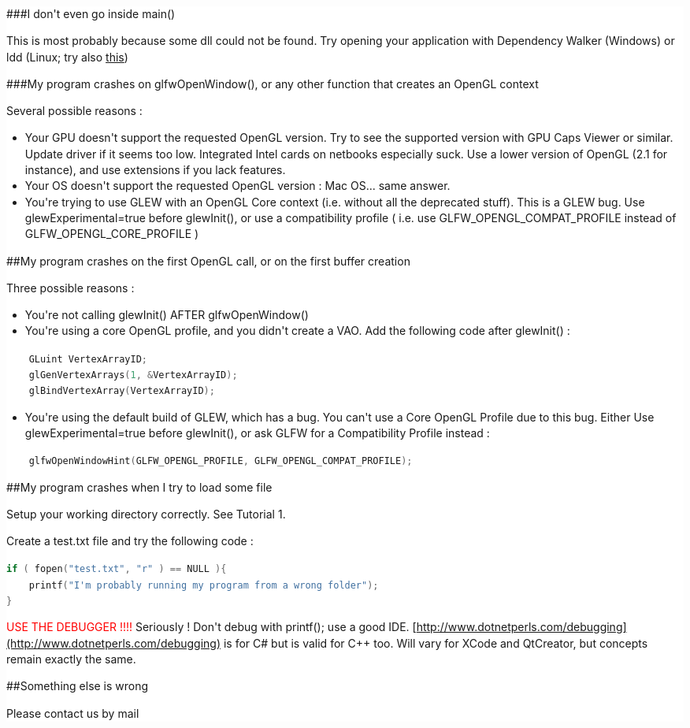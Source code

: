 ###I don't even go inside main()

This is most probably because some dll could not be found. Try opening your application with Dependency Walker (Windows) or ldd (Linux; try also [this](http://stackoverflow.com/questions/6977298/dependency-walker-equivalent-for-linux))

###My program crashes on glfwOpenWindow(), or any other function that creates an OpenGL context

Several possible reasons :

* Your GPU doesn't support the requested OpenGL version. Try to see the supported version with GPU Caps Viewer or similar. Update driver if it seems too low. Integrated Intel cards on netbooks especially suck. Use a lower version of OpenGL (2.1 for instance), and use extensions if you lack features.
* Your OS doesn't support the requested OpenGL version : Mac OS... same answer.
* You're trying to use GLEW with an OpenGL Core context (i.e. without all the deprecated stuff). This is a GLEW bug. Use glewExperimental=true before glewInit(), or use a compatibility profile ( i.e. use GLFW_OPENGL_COMPAT_PROFILE instead of GLFW_OPENGL_CORE_PROFILE )


##My program crashes on the first OpenGL call, or on the first buffer creation

Three possible reasons :

* You're not calling glewInit() AFTER glfwOpenWindow()
* You're using a core OpenGL profile, and you didn't create a VAO. Add the following code after glewInit() :

``` cpp
	GLuint VertexArrayID;
	glGenVertexArrays(1, &VertexArrayID);
	glBindVertexArray(VertexArrayID);
```

* You're using the default build of GLEW, which has a bug. You can't use a Core OpenGL Profile due to this bug. Either Use glewExperimental=true before glewInit(), or ask GLFW for a Compatibility Profile instead :

``` cpp
    glfwOpenWindowHint(GLFW_OPENGL_PROFILE, GLFW_OPENGL_COMPAT_PROFILE);
```

##My program crashes when I try to load some file

Setup your working directory correctly. See Tutorial 1.

Create a test.txt file and try the following code :
``` cpp
if ( fopen("test.txt", "r" ) == NULL ){
    printf("I'm probably running my program from a wrong folder");
}
```
<span style="color: #ff0000;">USE THE DEBUGGER !!!! </span>Seriously ! Don't debug with printf(); use a good IDE. [http://www.dotnetperls.com/debugging](http://www.dotnetperls.com/debugging) is for C# but is valid for C++ too. Will vary for XCode and QtCreator, but concepts remain exactly the same.

##Something else is wrong

Please contact us by mail

 
